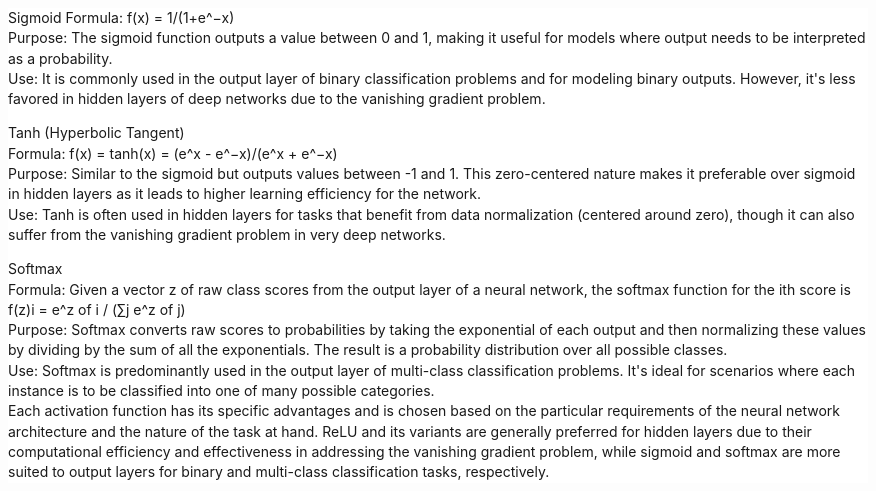 Sigmoid
Formula:
f(x) = 1/(1+e^−x)  
Purpose: The sigmoid function outputs a value between 0 and 1, making it useful for models where output needs to be interpreted as a probability.  
Use: It is commonly used in the output layer of binary classification problems and for modeling binary outputs. However, it's less favored in hidden layers of deep networks due to the vanishing gradient problem.  

Tanh (Hyperbolic Tangent)  
Formula:
f(x) = tanh(x) = (e^x - e^−x)/(e^x + e^−x)  
Purpose: Similar to the sigmoid but outputs values between -1 and 1. This zero-centered nature makes it preferable over sigmoid in hidden layers as it leads to higher learning efficiency for the network.  
Use: Tanh is often used in hidden layers for tasks that benefit from data normalization (centered around zero), though it can also suffer from the vanishing gradient problem in very deep networks.  

Softmax  
Formula: Given a vector z of raw class scores from the output layer of a neural network, the softmax function for the ith score is 
f(z)i = e^z of i / (∑j e^z of j)  
​Purpose: Softmax converts raw scores to probabilities by taking the exponential of each output and then normalizing these values by dividing by the sum of all the exponentials. The result is a probability distribution over all possible classes.  
Use: Softmax is predominantly used in the output layer of multi-class classification problems. It's ideal for scenarios where each instance is to be classified into one of many possible categories.  
Each activation function has its specific advantages and is chosen based on the particular requirements of the neural network architecture and the nature of the task at hand. ReLU and its variants are generally preferred for hidden layers due to their computational efficiency and effectiveness in addressing the vanishing gradient problem, while sigmoid and softmax are more suited to output layers for binary and multi-class classification tasks, respectively.  
